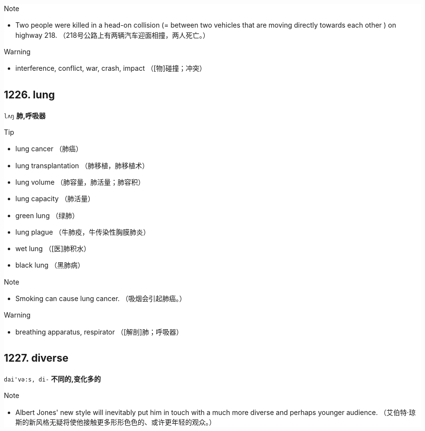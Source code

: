 > [!NOTE]
>
> - Two people were killed in a head-on collision (= between two vehicles that are moving directly towards each other ) on highway 218. （218号公路上有两辆汽车迎面相撞，两人死亡。）
>

> [!WARNING]
>
> - interference, conflict, war, crash, impact （[物]碰撞；冲突）
>

## 1226. lung

`lʌŋ`  **肺,呼吸器**

> [!TIP]
>
> - lung cancer （肺癌）
>
> - lung transplantation （肺移植，肺移植术）
>
> - lung volume （肺容量，肺活量；肺容积）
>
> - lung capacity （肺活量）
>
> - green lung （绿肺）
>
> - lung plague （牛肺疫，牛传染性胸膜肺炎）
>
> - wet lung （[医]肺积水）
>
> - black lung （黑肺病）
>

> [!NOTE]
>
> - Smoking can cause lung cancer. （吸烟会引起肺癌。）
>

> [!WARNING]
>
> - breathing apparatus, respirator （[解剖]肺；呼吸器）
>

## 1227. diverse

`dai'və:s, di-`  **不同的,变化多的**

> [!NOTE]
>
> - Albert Jones' new style will inevitably put him in touch with a much more diverse and perhaps younger audience. （艾伯特·琼斯的新风格无疑将使他接触更多形形色色的、或许更年轻的观众。）
>
